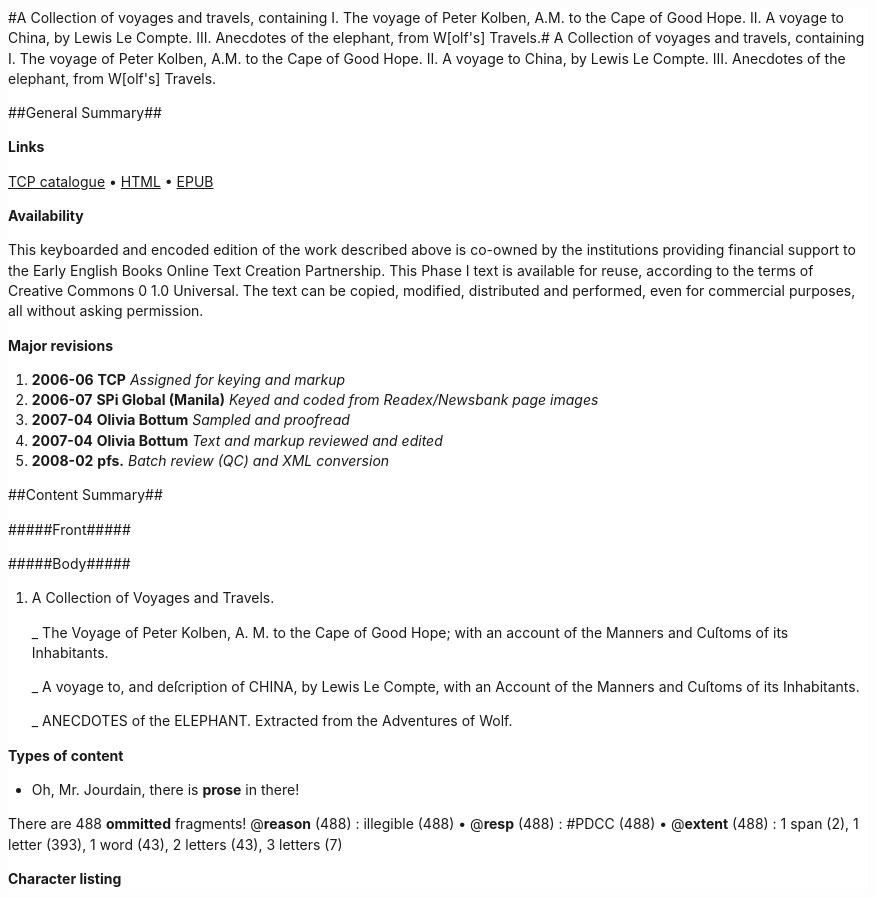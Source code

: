 #A Collection of voyages and travels, containing I. The voyage of Peter Kolben, A.M. to the Cape of Good Hope. II. A voyage to China, by Lewis Le Compte. III. Anecdotes of the elephant, from W[olf's] Travels.#
A Collection of voyages and travels, containing I. The voyage of Peter Kolben, A.M. to the Cape of Good Hope. II. A voyage to China, by Lewis Le Compte. III. Anecdotes of the elephant, from W[olf's] Travels.

##General Summary##

**Links**

[TCP catalogue](http://www.ota.ox.ac.uk/tcp/)  • 
[HTML](http://tei.it.ox.ac.uk/tcp/Texts-HTML/free/N15/N15973.html)  • 
[EPUB](http://tei.it.ox.ac.uk/tcp/Texts-EPUB/free/N15/N15973.epub)

**Availability**

This keyboarded and encoded edition of the
	       work described above is co-owned by the institutions
	       providing financial support to the Early English Books
	       Online Text Creation Partnership. This Phase I text is
	       available for reuse, according to the terms of Creative
	       Commons 0 1.0 Universal. The text can be copied,
	       modified, distributed and performed, even for
	       commercial purposes, all without asking permission.

**Major revisions**

1. __2006-06__ __TCP__ *Assigned for keying and markup*
1. __2006-07__ __SPi Global (Manila)__ *Keyed and coded from Readex/Newsbank page images*
1. __2007-04__ __Olivia Bottum__ *Sampled and proofread*
1. __2007-04__ __Olivia Bottum__ *Text and markup reviewed and edited*
1. __2008-02__ __pfs.__ *Batch review (QC) and XML conversion*

##Content Summary##

#####Front#####

#####Body#####

1. A Collection of Voyages and Travels.

    _ The Voyage of Peter Kolben, A. M. to the Cape of Good Hope; with an account of the Manners and Cuſtoms of its Inhabitants.

    _ A voyage to, and deſcription of CHINA, by Lewis Le Compte, with an Account of the Manners and Cuſtoms of its Inhabitants.

    _ ANECDOTES of the ELEPHANT. Extracted from the Adventures of Wolf.

**Types of content**

  * Oh, Mr. Jourdain, there is **prose** in there!

There are 488 **ommitted** fragments! 
 @__reason__ (488) : illegible (488)  •  @__resp__ (488) : #PDCC (488)  •  @__extent__ (488) : 1 span (2), 1 letter (393), 1 word (43), 2 letters (43), 3 letters (7)

**Character listing**
